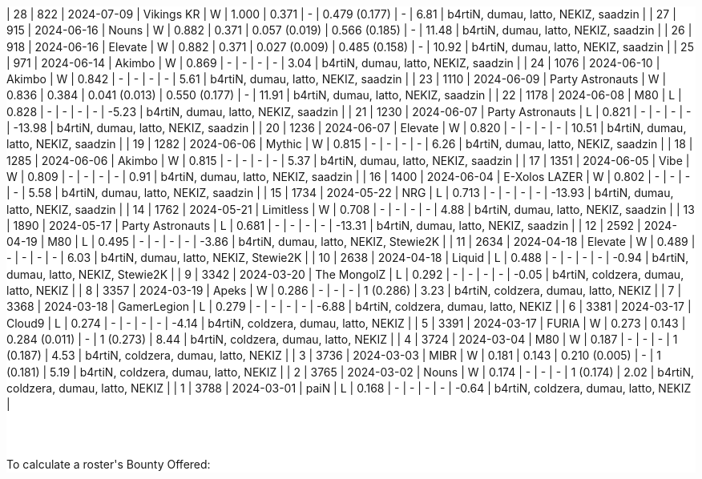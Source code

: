 |           28 |      822 | 2024-07-09 | Vikings KR       | W   | 1.000      | 0.371        | -                | 0.479 (0.177)    | -         |     6.81 | b4rtiN, dumau, latto, NEKIZ, saadzin  |
|           27 |      915 | 2024-06-16 | Nouns            | W   | 0.882      | 0.371        | 0.057 (0.019)    | 0.566 (0.185)    | -         |    11.48 | b4rtiN, dumau, latto, NEKIZ, saadzin  |
|           26 |      918 | 2024-06-16 | Elevate          | W   | 0.882      | 0.371        | 0.027 (0.009)    | 0.485 (0.158)    | -         |    10.92 | b4rtiN, dumau, latto, NEKIZ, saadzin  |
|           25 |      971 | 2024-06-14 | Akimbo           | W   | 0.869      | -            | -                | -                | -         |     3.04 | b4rtiN, dumau, latto, NEKIZ, saadzin  |
|           24 |     1076 | 2024-06-10 | Akimbo           | W   | 0.842      | -            | -                | -                | -         |     5.61 | b4rtiN, dumau, latto, NEKIZ, saadzin  |
|           23 |     1110 | 2024-06-09 | Party Astronauts | W   | 0.836      | 0.384        | 0.041 (0.013)    | 0.550 (0.177)    | -         |    11.91 | b4rtiN, dumau, latto, NEKIZ, saadzin  |
|           22 |     1178 | 2024-06-08 | M80              | L   | 0.828      | -            | -                | -                | -         |    -5.23 | b4rtiN, dumau, latto, NEKIZ, saadzin  |
|           21 |     1230 | 2024-06-07 | Party Astronauts | L   | 0.821      | -            | -                | -                | -         |   -13.98 | b4rtiN, dumau, latto, NEKIZ, saadzin  |
|           20 |     1236 | 2024-06-07 | Elevate          | W   | 0.820      | -            | -                | -                | -         |    10.51 | b4rtiN, dumau, latto, NEKIZ, saadzin  |
|           19 |     1282 | 2024-06-06 | Mythic           | W   | 0.815      | -            | -                | -                | -         |     6.26 | b4rtiN, dumau, latto, NEKIZ, saadzin  |
|           18 |     1285 | 2024-06-06 | Akimbo           | W   | 0.815      | -            | -                | -                | -         |     5.37 | b4rtiN, dumau, latto, NEKIZ, saadzin  |
|           17 |     1351 | 2024-06-05 | Vibe             | W   | 0.809      | -            | -                | -                | -         |     0.91 | b4rtiN, dumau, latto, NEKIZ, saadzin  |
|           16 |     1400 | 2024-06-04 | E-Xolos LAZER    | W   | 0.802      | -            | -                | -                | -         |     5.58 | b4rtiN, dumau, latto, NEKIZ, saadzin  |
|           15 |     1734 | 2024-05-22 | NRG              | L   | 0.713      | -            | -                | -                | -         |   -13.93 | b4rtiN, dumau, latto, NEKIZ, saadzin  |
|           14 |     1762 | 2024-05-21 | Limitless        | W   | 0.708      | -            | -                | -                | -         |     4.88 | b4rtiN, dumau, latto, NEKIZ, saadzin  |
|           13 |     1890 | 2024-05-17 | Party Astronauts | L   | 0.681      | -            | -                | -                | -         |   -13.31 | b4rtiN, dumau, latto, NEKIZ, saadzin  |
|           12 |     2592 | 2024-04-19 | M80              | L   | 0.495      | -            | -                | -                | -         |    -3.86 | b4rtiN, dumau, latto, NEKIZ, Stewie2K |
|           11 |     2634 | 2024-04-18 | Elevate          | W   | 0.489      | -            | -                | -                | -         |     6.03 | b4rtiN, dumau, latto, NEKIZ, Stewie2K |
|           10 |     2638 | 2024-04-18 | Liquid           | L   | 0.488      | -            | -                | -                | -         |    -0.94 | b4rtiN, dumau, latto, NEKIZ, Stewie2K |
|            9 |     3342 | 2024-03-20 | The MongolZ      | L   | 0.292      | -            | -                | -                | -         |    -0.05 | b4rtiN, coldzera, dumau, latto, NEKIZ |
|            8 |     3357 | 2024-03-19 | Apeks            | W   | 0.286      | -            | -                | -                | 1 (0.286) |     3.23 | b4rtiN, coldzera, dumau, latto, NEKIZ |
|            7 |     3368 | 2024-03-18 | GamerLegion      | L   | 0.279      | -            | -                | -                | -         |    -6.88 | b4rtiN, coldzera, dumau, latto, NEKIZ |
|            6 |     3381 | 2024-03-17 | Cloud9           | L   | 0.274      | -            | -                | -                | -         |    -4.14 | b4rtiN, coldzera, dumau, latto, NEKIZ |
|            5 |     3391 | 2024-03-17 | FURIA            | W   | 0.273      | 0.143        | 0.284 (0.011)    | -                | 1 (0.273) |     8.44 | b4rtiN, coldzera, dumau, latto, NEKIZ |
|            4 |     3724 | 2024-03-04 | M80              | W   | 0.187      | -            | -                | -                | 1 (0.187) |     4.53 | b4rtiN, coldzera, dumau, latto, NEKIZ |
|            3 |     3736 | 2024-03-03 | MIBR             | W   | 0.181      | 0.143        | 0.210 (0.005)    | -                | 1 (0.181) |     5.19 | b4rtiN, coldzera, dumau, latto, NEKIZ |
|            2 |     3765 | 2024-03-02 | Nouns            | W   | 0.174      | -            | -                | -                | 1 (0.174) |     2.02 | b4rtiN, coldzera, dumau, latto, NEKIZ |
|            1 |     3788 | 2024-03-01 | paiN             | L   | 0.168      | -            | -                | -                | -         |    -0.64 | b4rtiN, coldzera, dumau, latto, NEKIZ |

<br />
<span id="table2"></span><br />
To calculate a roster's Bounty Offered:<br />
